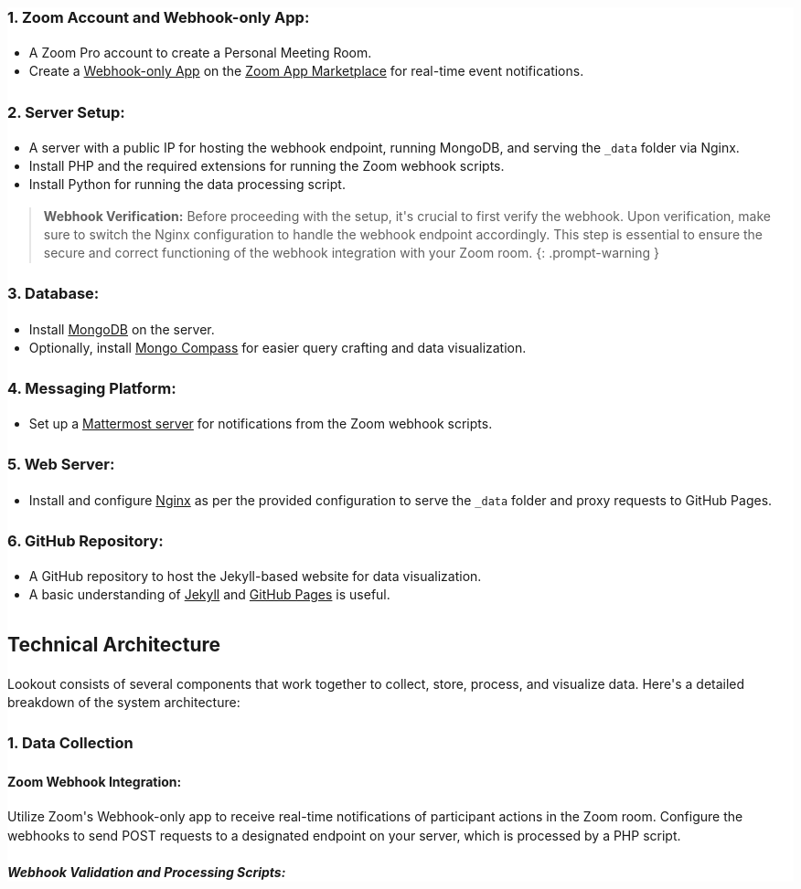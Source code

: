 
### 1. **Zoom Account and Webhook-only App**:
   - A Zoom Pro account to create a Personal Meeting Room.
   - Create a [Webhook-only App](https://marketplace.zoom.us/docs/guides/build/webhook-only-app) on the [Zoom App Marketplace](https://marketplace.zoom.us/) for real-time event notifications.

### 2. **Server Setup**:
   - A server with a public IP for hosting the webhook endpoint, running MongoDB, and serving the `_data` folder via Nginx.
   - Install PHP and the required extensions for running the Zoom webhook scripts.
   - Install Python for running the data processing script.

> **Webhook Verification:**
> Before proceeding with the setup, it's crucial to first verify the webhook. Upon verification, make sure to switch the Nginx configuration to handle the webhook endpoint accordingly. This step is essential to ensure the secure and correct functioning of the webhook integration with your Zoom room.
{: .prompt-warning }

### 3. **Database**:
   - Install [MongoDB](https://docs.mongodb.com/manual/installation/) on the server.
   - Optionally, install [Mongo Compass](https://www.mongodb.com/products/compass) for easier query crafting and data visualization.

### 4. **Messaging Platform**:
   - Set up a [Mattermost server](https://docs.mattermost.com/guides/administrator.html#installing-mattermost) for notifications from the Zoom webhook scripts.

### 5. **Web Server**:
   - Install and configure [Nginx](https://nginx.org/en/docs/) as per the provided configuration to serve the `_data` folder and proxy requests to GitHub Pages.

### 6. **GitHub Repository**:
   - A GitHub repository to host the Jekyll-based website for data visualization.
   - A basic understanding of [Jekyll](https://jekyllrb.com/docs/) and [GitHub Pages](https://pages.github.com/) is useful.

## Technical Architecture

Lookout consists of several components that work together to collect, store, process, and visualize data. Here's a detailed breakdown of the system architecture:

### 1. Data Collection

#### Zoom Webhook Integration:

Utilize Zoom's Webhook-only app to receive real-time notifications of participant actions in the Zoom room. Configure the webhooks to send POST requests to a designated endpoint on your server, which is processed by a PHP script.

##### Webhook Validation and Processing Scripts:
